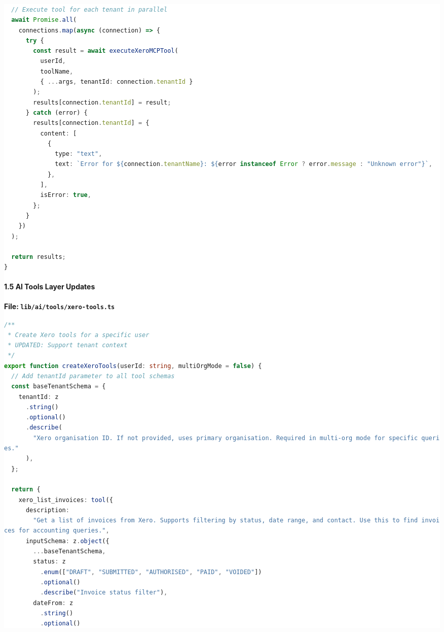 ```typescript
  // Execute tool for each tenant in parallel
  await Promise.all(
    connections.map(async (connection) => {
      try {
        const result = await executeXeroMCPTool(
          userId,
          toolName,
          { ...args, tenantId: connection.tenantId }
        );
        results[connection.tenantId] = result;
      } catch (error) {
        results[connection.tenantId] = {
          content: [
            {
              type: "text",
              text: `Error for ${connection.tenantName}: ${error instanceof Error ? error.message : "Unknown error"}`,
            },
          ],
          isError: true,
        };
      }
    })
  );

  return results;
}
```

#### 1.5 AI Tools Layer Updates

**File: `lib/ai/tools/xero-tools.ts`**

```typescript
/**
 * Create Xero tools for a specific user
 * UPDATED: Support tenant context
 */
export function createXeroTools(userId: string, multiOrgMode = false) {
  // Add tenantId parameter to all tool schemas
  const baseTenantSchema = {
    tenantId: z
      .string()
      .optional()
      .describe(
        "Xero organisation ID. If not provided, uses primary organisation. Required in multi-org mode for specific queries."
      ),
  };

  return {
    xero_list_invoices: tool({
      description:
        "Get a list of invoices from Xero. Supports filtering by status, date range, and contact. Use this to find invoices for accounting queries.",
      inputSchema: z.object({
        ...baseTenantSchema,
        status: z
          .enum(["DRAFT", "SUBMITTED", "AUTHORISED", "PAID", "VOIDED"])
          .optional()
          .describe("Invoice status filter"),
        dateFrom: z
          .string()
          .optional()
```